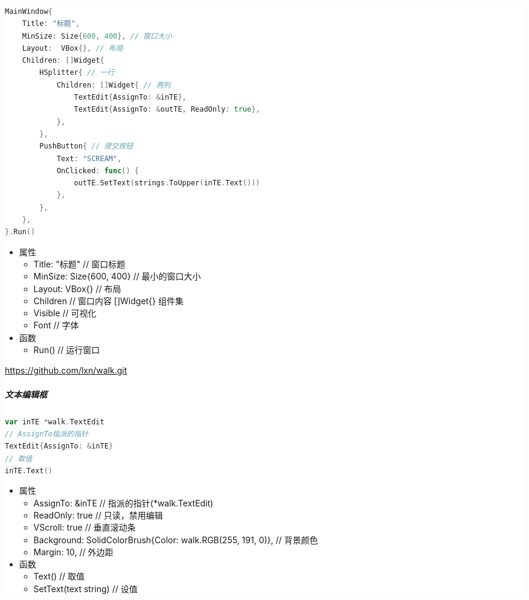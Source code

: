 ~~~go
MainWindow{
    Title: "标题",
    MinSize: Size{600, 400}, // 窗口大小
    Layout:  VBox{}, // 布局
    Children: []Widget{
        HSplitter{ // 一行
            Children: []Widget{ // 两列
                TextEdit{AssignTo: &inTE},
                TextEdit{AssignTo: &outTE, ReadOnly: true},
            },
        },
        PushButton{ // 提交按钮
            Text: "SCREAM",
            OnClicked: func() {
                outTE.SetText(strings.ToUpper(inTE.Text()))
            },
        },
    },
}.Run()
~~~

- 属性
  - Title: "标题" // 窗口标题
  - MinSize: Size{600, 400} // 最小的窗口大小
  - Layout:  VBox{} // 布局
  - Children // 窗口内容 []Widget{} 组件集
  - Visible // 可视化
  - Font // 字体
- 函数
  - Run() // 运行窗口



https://github.com/lxn/walk.git



##### 文本编辑框

```go
var inTE *walk.TextEdit
// AssignTo指派的指针
TextEdit{AssignTo: &inTE}
// 取值
inTE.Text()
```

- 属性
  - AssignTo: &inTE // 指派的指针(*walk.TextEdit)
  - ReadOnly: true // 只读，禁用编辑
  - VScroll: true // 垂直滚动条
  - Background: SolidColorBrush{Color: walk.RGB(255, 191, 0)}, // 背景颜色
  - Margin:     10, // 外边距
- 函数
  - Text() // 取值
  - SetText(text string) // 设值

